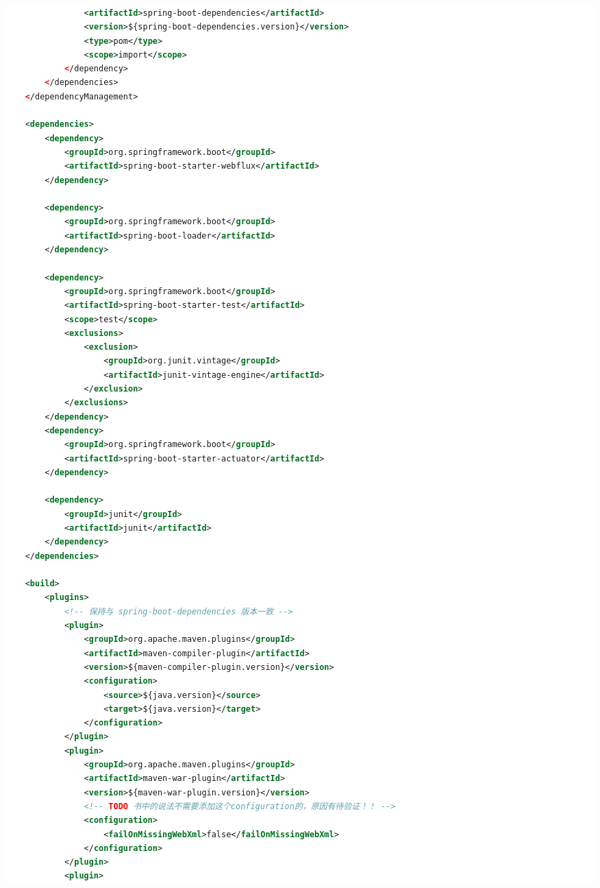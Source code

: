 ```xml
				<artifactId>spring-boot-dependencies</artifactId>
				<version>${spring-boot-dependencies.version}</version>
				<type>pom</type>
				<scope>import</scope>
			</dependency>
		</dependencies>
	</dependencyManagement>

	<dependencies>
		<dependency>
			<groupId>org.springframework.boot</groupId>
			<artifactId>spring-boot-starter-webflux</artifactId>
		</dependency>

		<dependency>
			<groupId>org.springframework.boot</groupId>
			<artifactId>spring-boot-loader</artifactId>
		</dependency>

		<dependency>
			<groupId>org.springframework.boot</groupId>
			<artifactId>spring-boot-starter-test</artifactId>
			<scope>test</scope>
			<exclusions>
				<exclusion>
					<groupId>org.junit.vintage</groupId>
					<artifactId>junit-vintage-engine</artifactId>
				</exclusion>
			</exclusions>
		</dependency>
		<dependency>
			<groupId>org.springframework.boot</groupId>
			<artifactId>spring-boot-starter-actuator</artifactId>
		</dependency>

		<dependency>
			<groupId>junit</groupId>
			<artifactId>junit</artifactId>
		</dependency>
	</dependencies>

	<build>
		<plugins>
			<!-- 保持与 spring-boot-dependencies 版本一致 -->
			<plugin>
				<groupId>org.apache.maven.plugins</groupId>
				<artifactId>maven-compiler-plugin</artifactId>
				<version>${maven-compiler-plugin.version}</version>
				<configuration>
					<source>${java.version}</source>
					<target>${java.version}</target>
				</configuration>
			</plugin>
			<plugin>
				<groupId>org.apache.maven.plugins</groupId>
				<artifactId>maven-war-plugin</artifactId>
				<version>${maven-war-plugin.version}</version>
				<!-- TODO 书中的说法不需要添加这个configuration的，原因有待验证！！ -->
				<configuration>
					<failOnMissingWebXml>false</failOnMissingWebXml>
				</configuration>
			</plugin>
			<plugin>
```